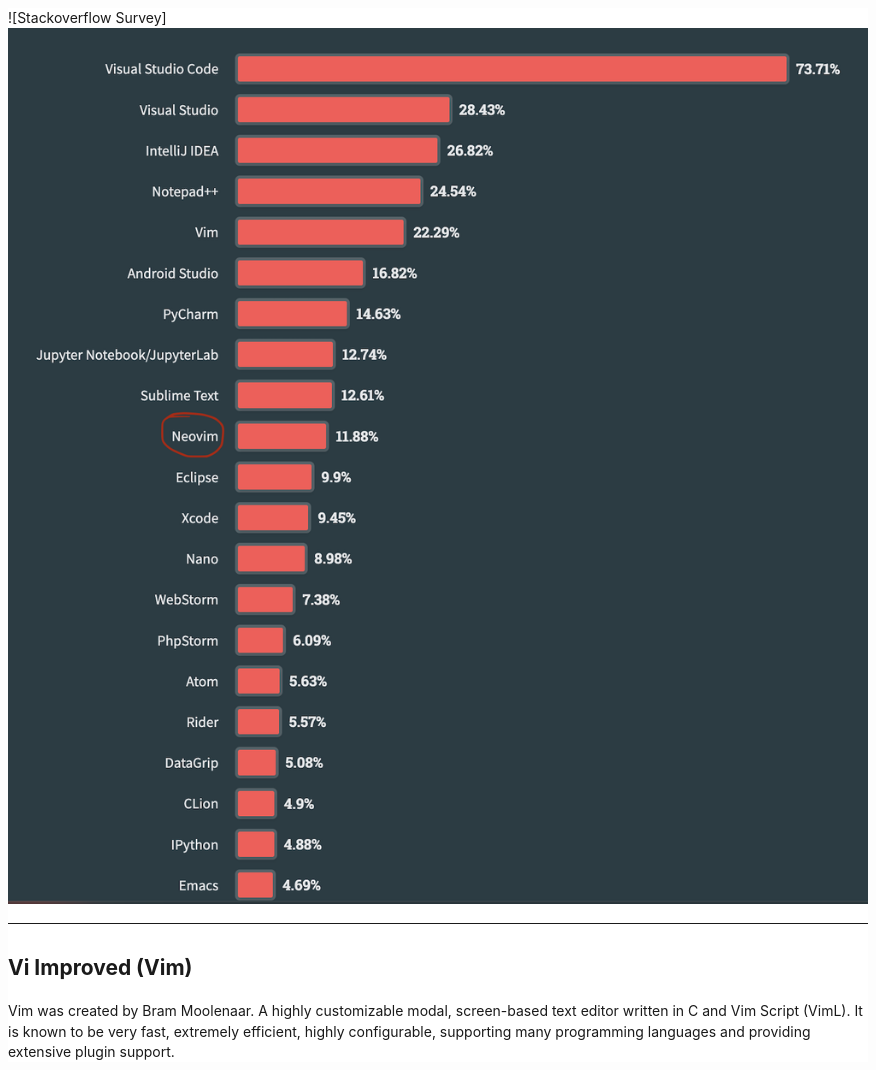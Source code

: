 ![Stackoverflow Survey]![alt text](img/Survey.png)

---

## Vi Improved (Vim)

Vim was created by Bram Moolenaar. A highly customizable modal, screen-based text editor written in C and Vim Script (VimL). It is known to be very fast, extremely efficient, highly configurable, supporting many programming languages and providing extensive plugin support.
